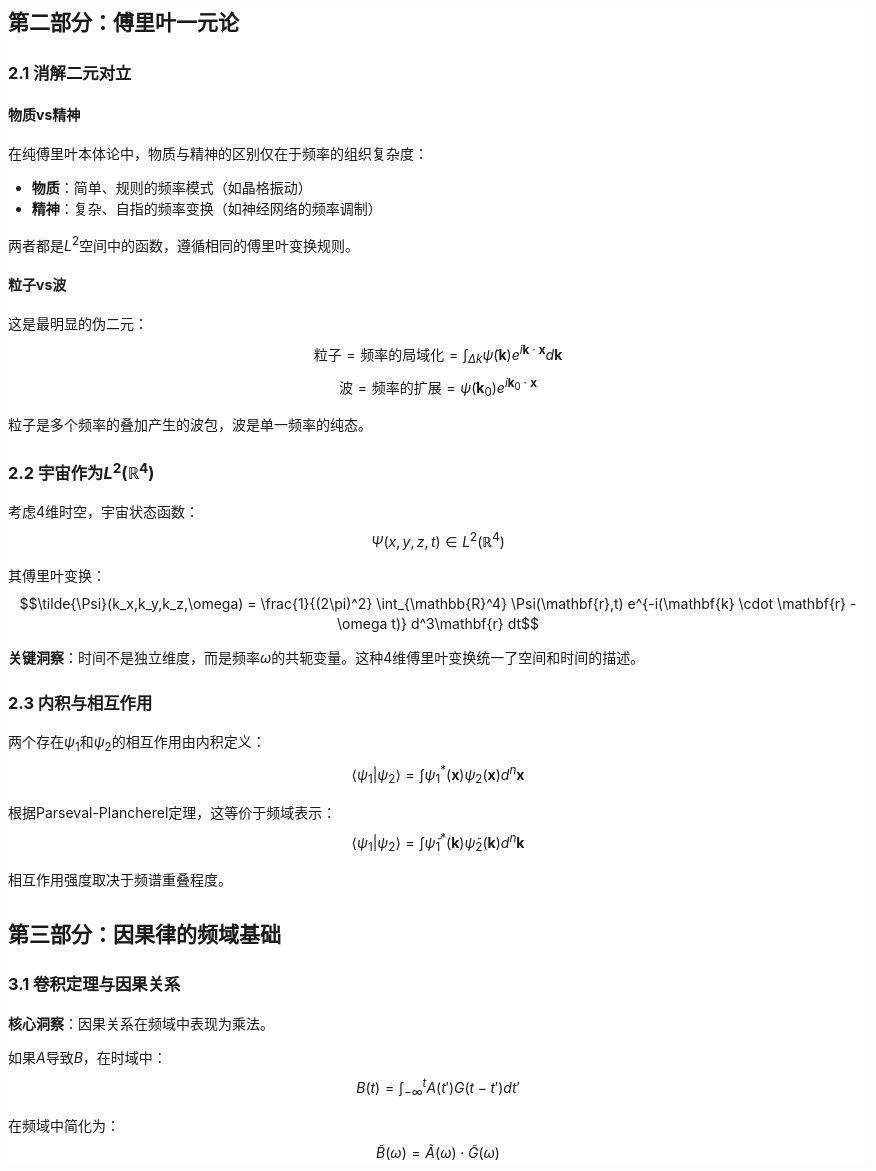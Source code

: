 ## 第二部分：傅里叶一元论

### 2.1 消解二元对立

#### 物质vs精神

在纯傅里叶本体论中，物质与精神的区别仅在于频率的组织复杂度：

- **物质**：简单、规则的频率模式（如晶格振动）
- **精神**：复杂、自指的频率变换（如神经网络的频率调制）

两者都是$L^2$空间中的函数，遵循相同的傅里叶变换规则。

#### 粒子vs波

这是最明显的伪二元：
$$\text{粒子} = \text{频率的局域化} = \int_{\Delta k} \tilde{\psi}(\mathbf{k}) e^{i\mathbf{k} \cdot \mathbf{x}} d\mathbf{k}$$
$$\text{波} = \text{频率的扩展} = \tilde{\psi}(\mathbf{k}_0) e^{i\mathbf{k}_0 \cdot \mathbf{x}}$$

粒子是多个频率的叠加产生的波包，波是单一频率的纯态。

### 2.2 宇宙作为$L^2(\mathbb{R}^4)$

考虑4维时空，宇宙状态函数：
$$\Psi(x,y,z,t) \in L^2(\mathbb{R}^4)$$

其傅里叶变换：
$$\tilde{\Psi}(k_x,k_y,k_z,\omega) = \frac{1}{(2\pi)^2} \int_{\mathbb{R}^4} \Psi(\mathbf{r},t) e^{-i(\mathbf{k} \cdot \mathbf{r} - \omega t)} d^3\mathbf{r} dt$$

**关键洞察**：时间不是独立维度，而是频率$\omega$的共轭变量。这种4维傅里叶变换统一了空间和时间的描述。

### 2.3 内积与相互作用

两个存在$\psi_1$和$\psi_2$的相互作用由内积定义：
$$\langle \psi_1 | \psi_2 \rangle = \int \psi_1^*(\mathbf{x}) \psi_2(\mathbf{x}) d^n\mathbf{x}$$

根据Parseval-Plancherel定理，这等价于频域表示：
$$\langle \psi_1 | \psi_2 \rangle = \int \tilde{\psi}_1^*(\mathbf{k}) \tilde{\psi}_2(\mathbf{k}) d^n\mathbf{k}$$

相互作用强度取决于频谱重叠程度。

## 第三部分：因果律的频域基础

### 3.1 卷积定理与因果关系

**核心洞察**：因果关系在频域中表现为乘法。

如果$A$导致$B$，在时域中：
$$B(t) = \int_{-\infty}^{t} A(t') G(t-t') dt'$$

在频域中简化为：
$$\tilde{B}(\omega) = \tilde{A}(\omega) \cdot \tilde{G}(\omega)$$
